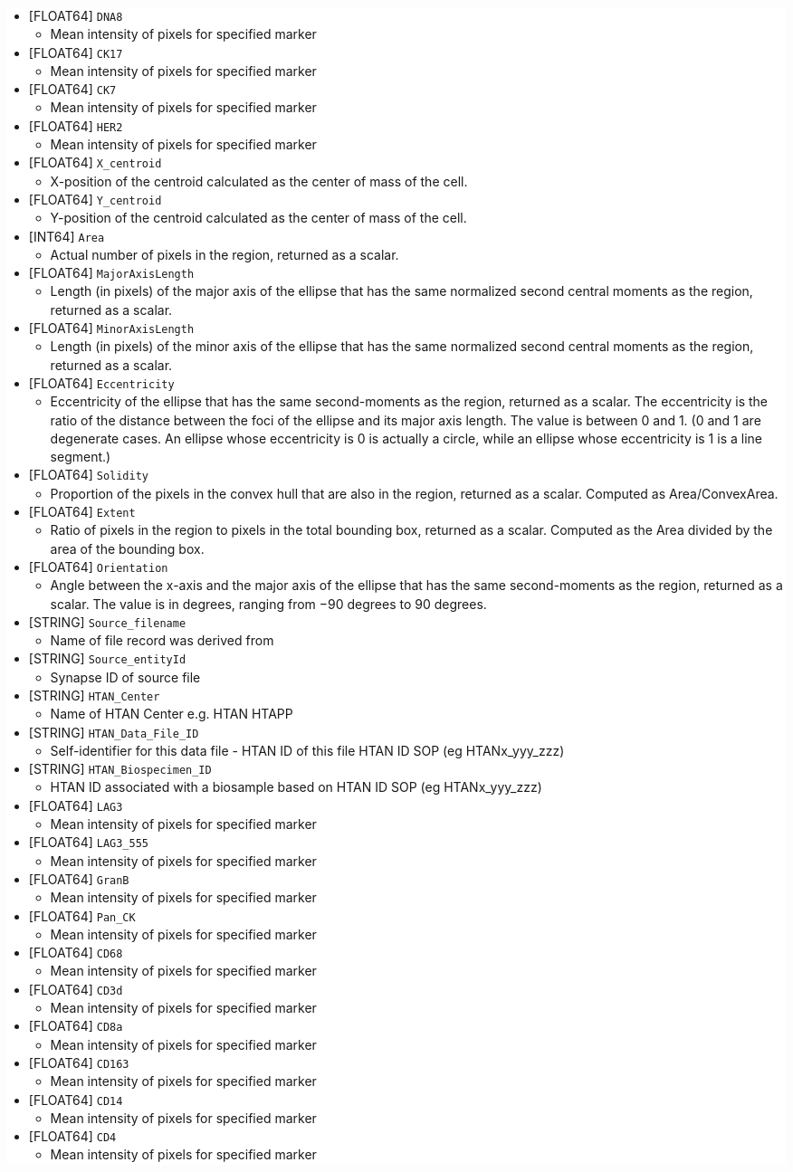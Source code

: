 * [FLOAT64]    `DNA8`
  - Mean intensity of pixels for specified marker
* [FLOAT64]    `CK17`
  - Mean intensity of pixels for specified marker
* [FLOAT64]    `CK7`
  - Mean intensity of pixels for specified marker
* [FLOAT64]    `HER2`
  - Mean intensity of pixels for specified marker
* [FLOAT64]    `X_centroid`
  - X-position of the centroid calculated as the center of mass of the cell.
* [FLOAT64]    `Y_centroid`
  - Y-position of the centroid calculated as the center of mass of the cell.
* [INT64]    `Area`
  - Actual number of pixels in the region, returned as a scalar.
* [FLOAT64]    `MajorAxisLength`
  - Length (in pixels) of the major axis of the ellipse that has the same normalized second central moments as the region, returned as a scalar.
* [FLOAT64]    `MinorAxisLength`
  - Length (in pixels) of the minor axis of the ellipse that has the same normalized second central moments as the region, returned as a scalar.
* [FLOAT64]    `Eccentricity`
  - Eccentricity of the ellipse that has the same second-moments as the region, returned as a scalar. The eccentricity is the ratio of the distance between the foci of the ellipse and its major axis length. The value is between 0 and 1. (0 and 1 are degenerate cases. An ellipse whose eccentricity is 0 is actually a circle, while an ellipse whose eccentricity is 1 is a line segment.)
* [FLOAT64]    `Solidity`
  - Proportion of the pixels in the convex hull that are also in the region, returned as a scalar. Computed as Area/ConvexArea.
* [FLOAT64]    `Extent`
  - Ratio of pixels in the region to pixels in the total bounding box, returned as a scalar. Computed as the Area divided by the area of the bounding box.
* [FLOAT64]    `Orientation`
  - Angle between the x-axis and the major axis of the ellipse that has the same second-moments as the region, returned as a scalar. The value is in degrees, ranging from −90 degrees to 90 degrees.
* [STRING]    `Source_filename`
  - Name of file record was derived from
* [STRING]    `Source_entityId`
  - Synapse ID of source file
* [STRING]    `HTAN_Center`
  - Name of HTAN Center e.g. HTAN HTAPP
* [STRING]    `HTAN_Data_File_ID`
  - Self-identifier for this data file - HTAN ID of this file HTAN ID SOP (eg HTANx_yyy_zzz)
* [STRING]    `HTAN_Biospecimen_ID`
  - HTAN ID associated with a biosample based on HTAN ID SOP (eg HTANx_yyy_zzz)
* [FLOAT64]    `LAG3`
  - Mean intensity of pixels for specified marker
* [FLOAT64]    `LAG3_555`
  - Mean intensity of pixels for specified marker
* [FLOAT64]    `GranB`
  - Mean intensity of pixels for specified marker
* [FLOAT64]    `Pan_CK`
  - Mean intensity of pixels for specified marker
* [FLOAT64]    `CD68`
  - Mean intensity of pixels for specified marker
* [FLOAT64]    `CD3d`
  - Mean intensity of pixels for specified marker
* [FLOAT64]    `CD8a`
  - Mean intensity of pixels for specified marker
* [FLOAT64]    `CD163`
  - Mean intensity of pixels for specified marker
* [FLOAT64]    `CD14`
  - Mean intensity of pixels for specified marker
* [FLOAT64]    `CD4`
  - Mean intensity of pixels for specified marker